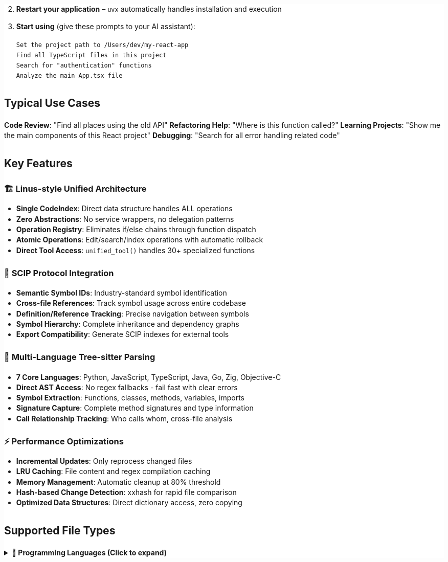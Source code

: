 2. **Restart your application** – `uvx` automatically handles installation and execution

3. **Start using** (give these prompts to your AI assistant):
   ```
   Set the project path to /Users/dev/my-react-app
   Find all TypeScript files in this project
   Search for "authentication" functions
   Analyze the main App.tsx file
   ```

## Typical Use Cases

**Code Review**: "Find all places using the old API"
**Refactoring Help**: "Where is this function called?"
**Learning Projects**: "Show me the main components of this React project"
**Debugging**: "Search for all error handling related code"

## Key Features

### 🏗️ **Linus-style Unified Architecture**
- **Single CodeIndex**: Direct data structure handles ALL operations
- **Zero Abstractions**: No service wrappers, no delegation patterns
- **Operation Registry**: Eliminates if/else chains through function dispatch
- **Atomic Operations**: Edit/search/index operations with automatic rollback
- **Direct Tool Access**: `unified_tool()` handles 30+ specialized functions

### 🔬 **SCIP Protocol Integration**
- **Semantic Symbol IDs**: Industry-standard symbol identification
- **Cross-file References**: Track symbol usage across entire codebase
- **Definition/Reference Tracking**: Precise navigation between symbols
- **Symbol Hierarchy**: Complete inheritance and dependency graphs
- **Export Compatibility**: Generate SCIP indexes for external tools

### 🌳 **Multi-Language Tree-sitter Parsing**
- **7 Core Languages**: Python, JavaScript, TypeScript, Java, Go, Zig, Objective-C
- **Direct AST Access**: No regex fallbacks - fail fast with clear errors
- **Symbol Extraction**: Functions, classes, methods, variables, imports
- **Signature Capture**: Complete method signatures and type information
- **Call Relationship Tracking**: Who calls whom, cross-file analysis

### ⚡ **Performance Optimizations**
- **Incremental Updates**: Only reprocess changed files
- **LRU Caching**: File content and regex compilation caching
- **Memory Management**: Automatic cleanup at 80% threshold
- **Hash-based Change Detection**: xxhash for rapid file comparison
- **Optimized Data Structures**: Direct dictionary access, zero copying

## Supported File Types

<details><summary><strong>📁 Programming Languages (Click to expand)</strong></summary></details>
